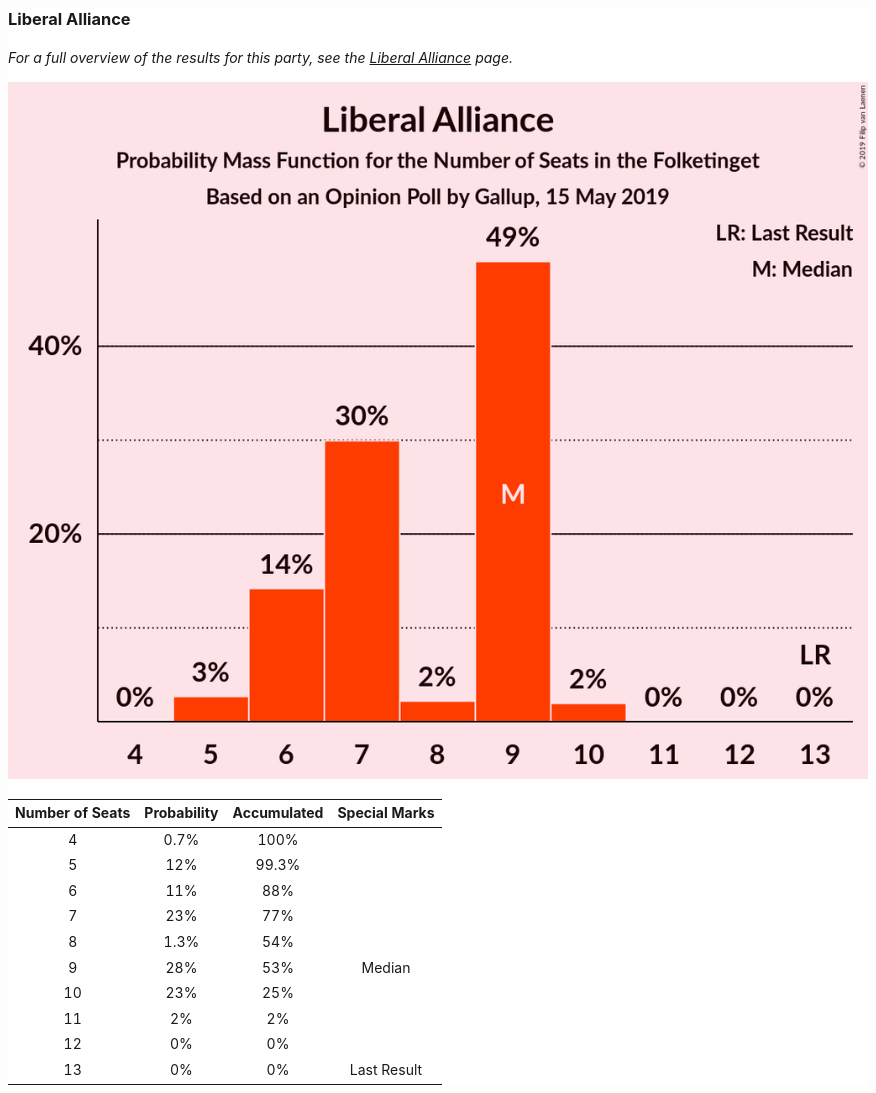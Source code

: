 ### Liberal Alliance

*For a full overview of the results for this party, see the [Liberal Alliance](party-liberalalliance.html) page.*

![Graph with seats probability mass function not yet produced](2019-05-15-Gallup-seats-pmf-liberalalliance.png "Seats Probability Mass Function")

| Number of Seats | Probability | Accumulated | Special Marks |
|:---------------:|:-----------:|:-----------:|:-------------:|
| 4 | 0.7% | 100% |  |
| 5 | 12% | 99.3% |  |
| 6 | 11% | 88% |  |
| 7 | 23% | 77% |  |
| 8 | 1.3% | 54% |  |
| 9 | 28% | 53% | Median |
| 10 | 23% | 25% |  |
| 11 | 2% | 2% |  |
| 12 | 0% | 0% |  |
| 13 | 0% | 0% | Last Result |

